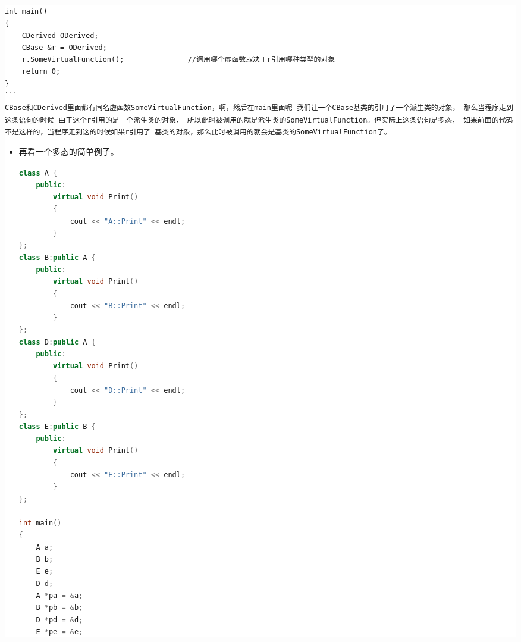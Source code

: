     int main()
    {
        CDerived ODerived;
        CBase &r = ODerived;
        r.SomeVirtualFunction();               //调用哪个虚函数取决于r引用哪种类型的对象
        return 0;
    }
    ```    
    CBase和CDerived里面都有同名虚函数SomeVirtualFunction，啊，然后在main里面呢 我们让一个CBase基类的引用了一个派生类的对象， 那么当程序走到这条语句的时候 由于这个r引用的是一个派生类的对象， 所以此时被调用的就是派生类的SomeVirtualFunction。但实际上这条语句是多态， 如果前面的代码不是这样的，当程序走到这的时候如果r引用了 基类的对象，那么此时被调用的就会是基类的SomeVirtualFunction了。
- 再看一个多态的简单例子。
    ```C++
    class A {
        public:
            virtual void Print()
            {
                cout << "A::Print" << endl;
            }
    };
    class B:public A {
        public:
            virtual void Print()
            {
                cout << "B::Print" << endl;
            }
    };
    class D:public A {
        public:
            virtual void Print()
            {
                cout << "D::Print" << endl;
            }
    };
    class E:public B {
        public:
            virtual void Print()
            {
                cout << "E::Print" << endl;
            }
    };

    int main()
    {
        A a;
        B b;
        E e;
        D d;
        A *pa = &a;
        B *pb = &b;
        D *pd = &d;
        E *pe = &e;
